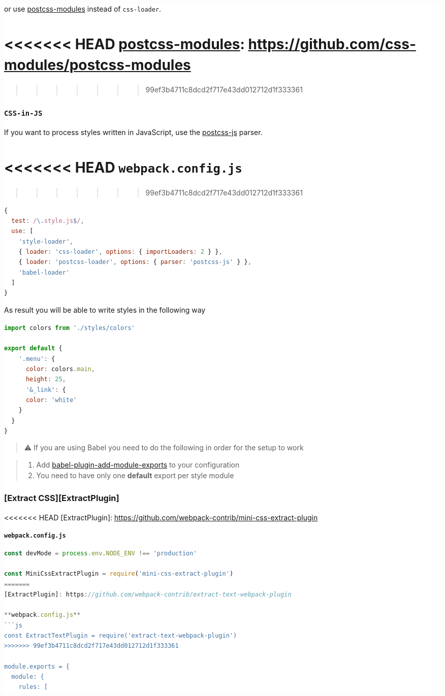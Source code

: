 or use [postcss-modules] instead of `css-loader`.

[`importLoaders`]: https://github.com/webpack-contrib/css-loader#importloaders
[cannot be used]: https://github.com/webpack/css-loader/issues/137
[CSS Modules]: https://github.com/webpack/css-loader#css-modules
<<<<<<< HEAD
[postcss-modules]: https://github.com/css-modules/postcss-modules
=======
[postcss-modules]: https://github.com/outpunk/postcss-modules
>>>>>>> 99ef3b4711c8dcd2f717e43dd012712d1f333361

### `CSS-in-JS`

If you want to process styles written in JavaScript, use the [postcss-js] parser.

[postcss-js]: https://github.com/postcss/postcss-js

<<<<<<< HEAD
**`webpack.config.js`**
=======
>>>>>>> 99ef3b4711c8dcd2f717e43dd012712d1f333361
```js
{
  test: /\.style.js$/,
  use: [
    'style-loader',
    { loader: 'css-loader', options: { importLoaders: 2 } },
    { loader: 'postcss-loader', options: { parser: 'postcss-js' } },
    'babel-loader'
  ]
}
```

As result you will be able to write styles in the following way

```js
import colors from './styles/colors'

export default {
    '.menu': {
      color: colors.main,
      height: 25,
      '&_link': {
      color: 'white'
    }
  }
}
```

> :warning: If you are using Babel you need to do the following in order for the setup to work

> 1. Add [babel-plugin-add-module-exports] to your configuration
> 2. You need to have only one **default** export per style module

[babel-plugin-add-module-exports]: https://github.com/59naga/babel-plugin-add-module-exports

### [Extract CSS][ExtractPlugin]

<<<<<<< HEAD
[ExtractPlugin]: https://github.com/webpack-contrib/mini-css-extract-plugin

**`webpack.config.js`**
```js
const devMode = process.env.NODE_ENV !== 'production'

const MiniCssExtractPlugin = require('mini-css-extract-plugin')
=======
[ExtractPlugin]: https://github.com/webpack-contrib/extract-text-webpack-plugin

**webpack.config.js**
```js
const ExtractTextPlugin = require('extract-text-webpack-plugin')
>>>>>>> 99ef3b4711c8dcd2f717e43dd012712d1f333361

module.exports = {
  module: {
    rules: [
```

[supported config formats]: https://github.com/michael-ciniawsky/postcss-load-config#usage
[npm]: https://img.shields.io/npm/v/postcss-loader.svg
[npm-url]: https://npmjs.com/package/postcss-loader
[node]: https://img.shields.io/node/v/postcss-loader.svg
[node-url]: https://nodejs.org
[deps]: https://david-dm.org/postcss/postcss-loader.svg
[deps-url]: https://david-dm.org/postcss/postcss-loader
[tests]: https://img.shields.io/travis/postcss/postcss-loader.svg
[tests]: http://img.shields.io/travis/postcss/postcss-loader.svg
[tests-url]: https://travis-ci.org/postcss/postcss-loader
[cover]: https://coveralls.io/repos/github/postcss/postcss-loader/badge.svg
[cover-url]: https://coveralls.io/github/postcss/postcss-loader
[chat]: https://badges.gitter.im/postcss/postcss.svg
[chat-url]: https://gitter.im/postcss/postcss